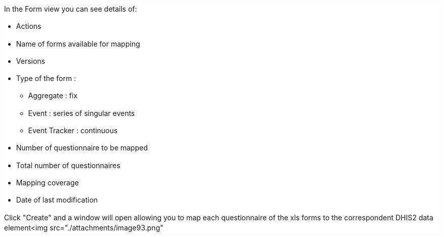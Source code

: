 
In the Form view you can see details of:

-   Actions

-   Name of forms available for mapping

-   Versions

-   Type of the form :

    -   Aggregate : fix

    -   Event : series of singular events

    -   Event Tracker : continuous

-   Number of questionnaire to be mapped

-   Total number of questionnaires

-   Mapping coverage

-   Date of last modification

Click "Create" and a window will open allowing you to
map each questionnaire of the xls forms to the correspondent DHIS2 data
element<img src="./attachments/image93.png"